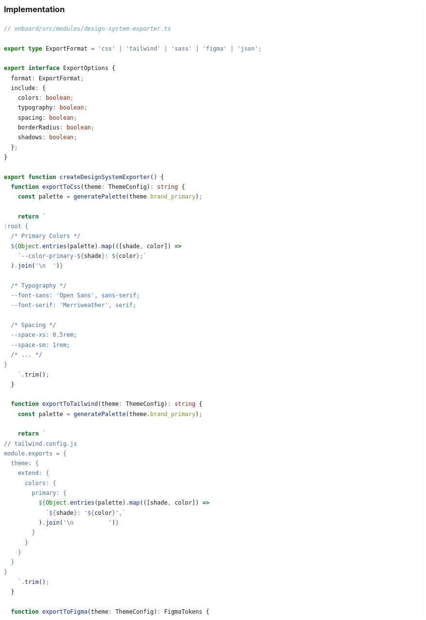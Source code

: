 ### Implementation

```typescript
// onboard/src/modules/design-system-exporter.ts

export type ExportFormat = 'css' | 'tailwind' | 'sass' | 'figma' | 'json';

export interface ExportOptions {
  format: ExportFormat;
  include: {
    colors: boolean;
    typography: boolean;
    spacing: boolean;
    borderRadius: boolean;
    shadows: boolean;
  };
}

export function createDesignSystemExporter() {
  function exportToCss(theme: ThemeConfig): string {
    const palette = generatePalette(theme.brand_primary);

    return `
:root {
  /* Primary Colors */
  ${Object.entries(palette).map(([shade, color]) =>
    `--color-primary-${shade}: ${color};`
  ).join('\n  ')}

  /* Typography */
  --font-sans: 'Open Sans', sans-serif;
  --font-serif: 'Merriweather', serif;

  /* Spacing */
  --space-xs: 0.5rem;
  --space-sm: 1rem;
  /* ... */
}
    `.trim();
  }

  function exportToTailwind(theme: ThemeConfig): string {
    const palette = generatePalette(theme.brand_primary);

    return `
// tailwind.config.js
module.exports = {
  theme: {
    extend: {
      colors: {
        primary: {
          ${Object.entries(palette).map(([shade, color]) =>
            `${shade}: '${color}',`
          ).join('\n          ')}
        }
      }
    }
  }
}
    `.trim();
  }

  function exportToFigma(theme: ThemeConfig): FigmaTokens {
```